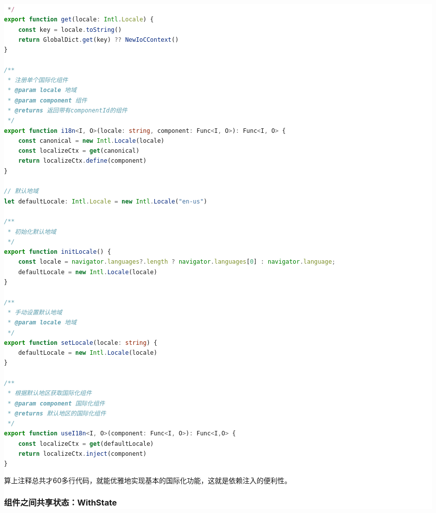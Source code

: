 ```ts
 */
export function get(locale: Intl.Locale) {
    const key = locale.toString()
    return GlobalDict.get(key) ?? NewIoCContext()
}

/**
 * 注册单个国际化组件
 * @param locale 地域
 * @param component 组件
 * @returns 返回带有componentId的组件
 */
export function i18n<I, O>(locale: string, component: Func<I, O>): Func<I, O> {
    const canonical = new Intl.Locale(locale)
    const localizeCtx = get(canonical)
    return localizeCtx.define(component)
}

// 默认地域
let defaultLocale: Intl.Locale = new Intl.Locale("en-us")

/**
 * 初始化默认地域
 */
export function initLocale() {
    const locale = navigator.languages?.length ? navigator.languages[0] : navigator.language;
    defaultLocale = new Intl.Locale(locale)
}

/**
 * 手动设置默认地域
 * @param locale 地域
 */
export function setLocale(locale: string) {
    defaultLocale = new Intl.Locale(locale)
}

/**
 * 根据默认地区获取国际化组件
 * @param component 国际化组件 
 * @returns 默认地区的国际化组件
 */
export function useI18n<I, O>(component: Func<I, O>): Func<I,O> {
    const localizeCtx = get(defaultLocale)
    return localizeCtx.inject(component)
}
```
算上注释总共才60多行代码，就能优雅地实现基本的国际化功能，这就是依赖注入的便利性。

### 组件之间共享状态：WithState
